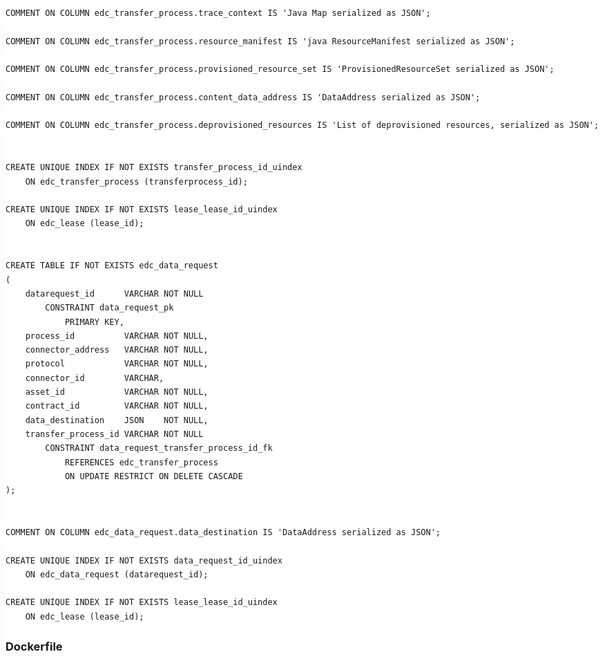 ```
COMMENT ON COLUMN edc_transfer_process.trace_context IS 'Java Map serialized as JSON';

COMMENT ON COLUMN edc_transfer_process.resource_manifest IS 'java ResourceManifest serialized as JSON';

COMMENT ON COLUMN edc_transfer_process.provisioned_resource_set IS 'ProvisionedResourceSet serialized as JSON';

COMMENT ON COLUMN edc_transfer_process.content_data_address IS 'DataAddress serialized as JSON';

COMMENT ON COLUMN edc_transfer_process.deprovisioned_resources IS 'List of deprovisioned resources, serialized as JSON';


CREATE UNIQUE INDEX IF NOT EXISTS transfer_process_id_uindex
    ON edc_transfer_process (transferprocess_id);

CREATE UNIQUE INDEX IF NOT EXISTS lease_lease_id_uindex
    ON edc_lease (lease_id);


CREATE TABLE IF NOT EXISTS edc_data_request
(
    datarequest_id      VARCHAR NOT NULL
        CONSTRAINT data_request_pk
            PRIMARY KEY,
    process_id          VARCHAR NOT NULL,
    connector_address   VARCHAR NOT NULL,
    protocol            VARCHAR NOT NULL,
    connector_id        VARCHAR,
    asset_id            VARCHAR NOT NULL,
    contract_id         VARCHAR NOT NULL,
    data_destination    JSON    NOT NULL,
    transfer_process_id VARCHAR NOT NULL
        CONSTRAINT data_request_transfer_process_id_fk
            REFERENCES edc_transfer_process
            ON UPDATE RESTRICT ON DELETE CASCADE
);


COMMENT ON COLUMN edc_data_request.data_destination IS 'DataAddress serialized as JSON';

CREATE UNIQUE INDEX IF NOT EXISTS data_request_id_uindex
    ON edc_data_request (datarequest_id);

CREATE UNIQUE INDEX IF NOT EXISTS lease_lease_id_uindex
    ON edc_lease (lease_id);
``` 

### Dockerfile
